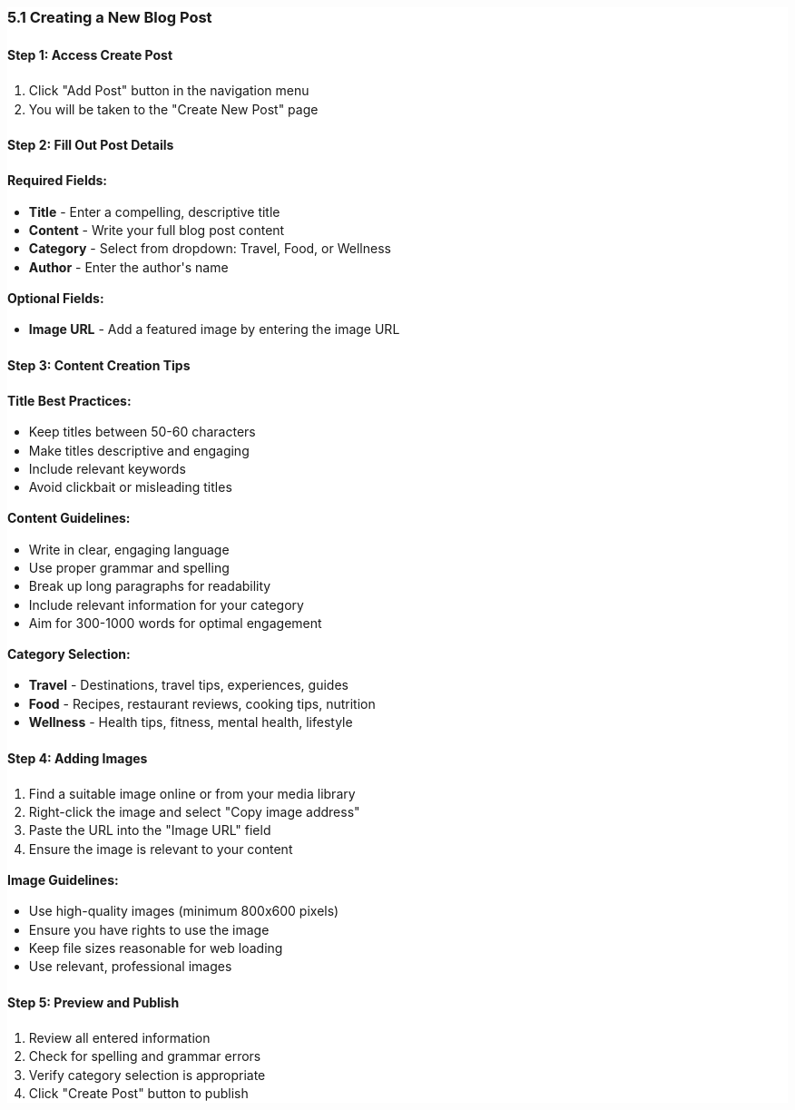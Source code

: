 ### 5.1 Creating a New Blog Post

#### Step 1: Access Create Post
1. Click "Add Post" button in the navigation menu
2. You will be taken to the "Create New Post" page

#### Step 2: Fill Out Post Details

**Required Fields:**
- **Title** - Enter a compelling, descriptive title
- **Content** - Write your full blog post content
- **Category** - Select from dropdown: Travel, Food, or Wellness
- **Author** - Enter the author's name

**Optional Fields:**
- **Image URL** - Add a featured image by entering the image URL

#### Step 3: Content Creation Tips
**Title Best Practices:**
- Keep titles between 50-60 characters
- Make titles descriptive and engaging
- Include relevant keywords
- Avoid clickbait or misleading titles

**Content Guidelines:**
- Write in clear, engaging language
- Use proper grammar and spelling
- Break up long paragraphs for readability
- Include relevant information for your category
- Aim for 300-1000 words for optimal engagement

**Category Selection:**
- **Travel** - Destinations, travel tips, experiences, guides
- **Food** - Recipes, restaurant reviews, cooking tips, nutrition
- **Wellness** - Health tips, fitness, mental health, lifestyle

#### Step 4: Adding Images
1. Find a suitable image online or from your media library
2. Right-click the image and select "Copy image address"
3. Paste the URL into the "Image URL" field
4. Ensure the image is relevant to your content

**Image Guidelines:**
- Use high-quality images (minimum 800x600 pixels)
- Ensure you have rights to use the image
- Keep file sizes reasonable for web loading
- Use relevant, professional images

#### Step 5: Preview and Publish
1. Review all entered information
2. Check for spelling and grammar errors
3. Verify category selection is appropriate
4. Click "Create Post" button to publish
